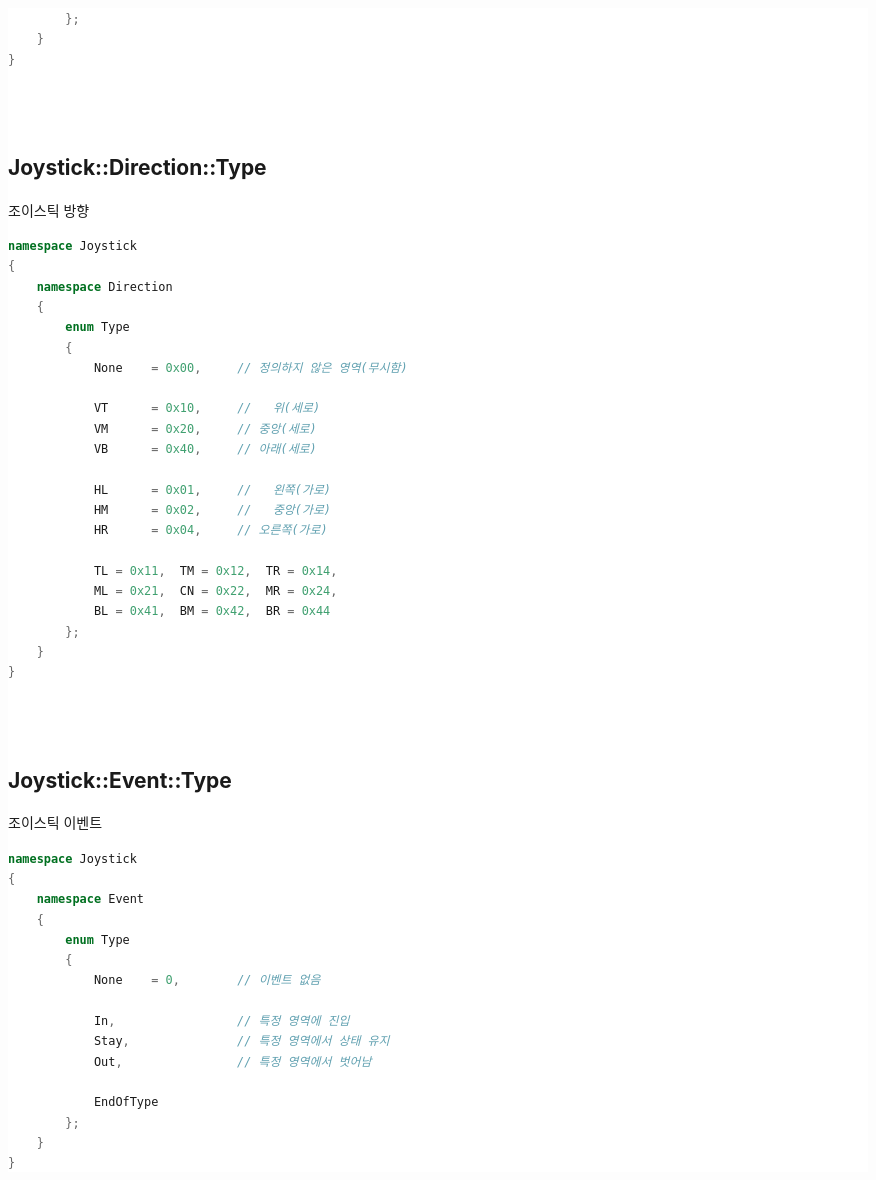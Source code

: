 ```cpp
        };
    }
}
```


<br>
<br>


<a name="Joystick_Direction"></a>
## Joystick::Direction::Type

조이스틱 방향

```cpp
namespace Joystick
{
    namespace Direction
    {
        enum Type
        {
            None    = 0x00,     // 정의하지 않은 영역(무시함)

            VT      = 0x10,     //   위(세로)
            VM      = 0x20,     // 중앙(세로)
            VB      = 0x40,     // 아래(세로)

            HL      = 0x01,     //   왼쪽(가로)
            HM      = 0x02,     //   중앙(가로)
            HR      = 0x04,     // 오른쪽(가로)

            TL = 0x11,  TM = 0x12,  TR = 0x14,
            ML = 0x21,  CN = 0x22,  MR = 0x24,
            BL = 0x41,  BM = 0x42,  BR = 0x44
        };
    }
}
```


<br>
<br>


<a name="Joystick_Event"></a>
## Joystick::Event::Type

조이스틱 이벤트

```cpp
namespace Joystick
{
    namespace Event
    {
        enum Type
        {
            None    = 0,        // 이벤트 없음

            In,                 // 특정 영역에 진입
            Stay,               // 특정 영역에서 상태 유지
            Out,                // 특정 영역에서 벗어남

            EndOfType
        };
    }
}
```